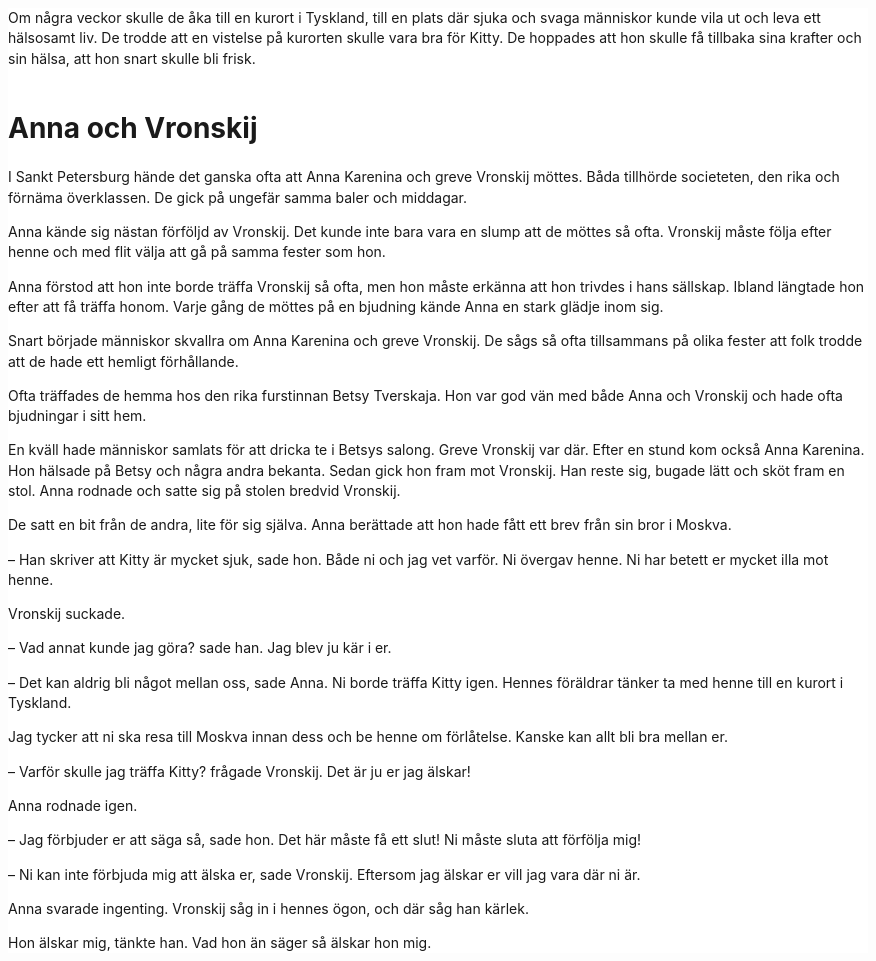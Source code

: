 Om några veckor skulle de åka till en kurort i Tyskland, till en plats där sjuka och svaga människor kunde vila ut och leva ett hälsosamt liv. De trodde att en vistelse på kurorten skulle vara bra för Kitty. De hoppades att hon skulle få tillbaka sina krafter och sin hälsa, att hon snart skulle bli frisk.

# Anna och Vronskij

I Sankt Petersburg hände det ganska ofta att Anna Karenina och greve Vronskij möttes. Båda tillhörde societeten, den rika och förnäma överklassen. De gick på ungefär samma baler och middagar.

Anna kände sig nästan förföljd av Vronskij. Det kunde inte bara vara en slump att de möttes så ofta. Vronskij måste följa efter henne och med flit välja att gå på samma fester som hon.

Anna förstod att hon inte borde träffa Vronskij så ofta, men hon måste erkänna att hon trivdes i hans sällskap. Ibland längtade hon efter att få träffa honom. Varje gång de möttes på en bjudning kände Anna en stark glädje inom sig.

Snart började människor skvallra om Anna Karenina och greve Vronskij. De sågs så ofta tillsammans på olika fester att folk trodde att de hade ett hemligt förhållande.

Ofta träffades de hemma hos den rika furstinnan Betsy Tverskaja. Hon var god vän med både Anna och Vronskij och hade ofta bjudningar i sitt hem.

En kväll hade människor samlats för att dricka te i Betsys salong. Greve Vronskij var där. Efter en stund kom också Anna Karenina. Hon hälsade på Betsy och några andra bekanta. Sedan gick hon fram mot Vronskij. Han reste sig, bugade lätt och sköt fram en stol. Anna rodnade och satte sig på stolen bredvid Vronskij.

De satt en bit från de andra, lite för sig själva. Anna berättade att hon hade fått ett brev från sin bror i Moskva.

– Han skriver att Kitty är mycket sjuk, sade hon. Både ni och jag vet varför. Ni övergav henne. Ni har betett er mycket illa mot henne.

Vronskij suckade.

– Vad annat kunde jag göra? sade han. Jag blev ju kär i er.

– Det kan aldrig bli något mellan oss, sade Anna. Ni borde träffa Kitty igen. Hennes föräldrar tänker ta med henne till en kurort i Tyskland.

Jag tycker att ni ska resa till Moskva innan dess och be henne om förlåtelse. Kanske kan allt bli bra mellan er.

– Varför skulle jag träffa Kitty? frågade Vronskij. Det är ju er jag älskar!

Anna rodnade igen.

– Jag förbjuder er att säga så, sade hon. Det här måste få ett slut! Ni måste sluta att förfölja mig!

– Ni kan inte förbjuda mig att älska er, sade Vronskij. Eftersom jag älskar er vill jag vara där ni är.

Anna svarade ingenting. Vronskij såg in i hennes ögon, och där såg han kärlek.

Hon älskar mig, tänkte han. Vad hon än säger så älskar hon mig.
